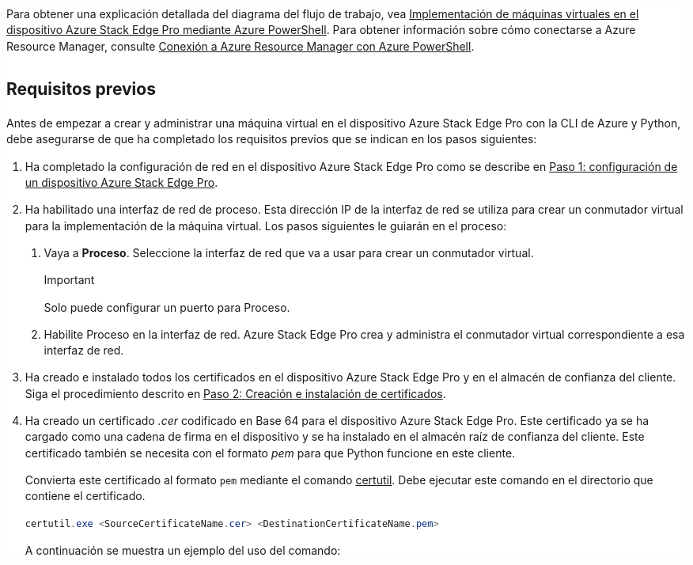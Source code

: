 Para obtener una explicación detallada del diagrama del flujo de trabajo, vea [Implementación de máquinas virtuales en el dispositivo Azure Stack Edge Pro mediante Azure PowerShell](azure-stack-edge-gpu-deploy-virtual-machine-powershell.md). Para obtener información sobre cómo conectarse a Azure Resource Manager, consulte [Conexión a Azure Resource Manager con Azure PowerShell](azure-stack-edge-gpu-connect-resource-manager.md).

## <a name="prerequisites"></a>Requisitos previos

Antes de empezar a crear y administrar una máquina virtual en el dispositivo Azure Stack Edge Pro con la CLI de Azure y Python, debe asegurarse de que ha completado los requisitos previos que se indican en los pasos siguientes:

1. Ha completado la configuración de red en el dispositivo Azure Stack Edge Pro como se describe en [Paso 1: configuración de un dispositivo Azure Stack Edge Pro](azure-stack-edge-gpu-connect-resource-manager.md#step-1-configure-azure-stack-edge-pro-device).

2. Ha habilitado una interfaz de red de proceso. Esta dirección IP de la interfaz de red se utiliza para crear un conmutador virtual para la implementación de la máquina virtual. Los pasos siguientes le guiarán en el proceso:

    1. Vaya a **Proceso**. Seleccione la interfaz de red que va a usar para crear un conmutador virtual.

        > [!IMPORTANT] 
        > Solo puede configurar un puerto para Proceso.

    2. Habilite Proceso en la interfaz de red. Azure Stack Edge Pro crea y administra el conmutador virtual correspondiente a esa interfaz de red.

    <!--If you decide to use another network interface for compute, make sure that you:

    - Delete all the VMs that you have deployed using Azure Resource Manager.

    - Delete all virtual network interfaces and the virtual network associated with this network interface.

    - You can now enable another network interface for compute.-->

3. Ha creado e instalado todos los certificados en el dispositivo Azure Stack Edge Pro y en el almacén de confianza del cliente. Siga el procedimiento descrito en [Paso 2: Creación e instalación de certificados](azure-stack-edge-gpu-connect-resource-manager.md#step-2-create-and-install-certificates).

4. Ha creado un certificado *.cer* codificado en Base 64 para el dispositivo Azure Stack Edge Pro. Este certificado ya se ha cargado como una cadena de firma en el dispositivo y se ha instalado en el almacén raíz de confianza del cliente. Este certificado también se necesita con el formato *pem* para que Python funcione en este cliente.

    Convierta este certificado al formato `pem` mediante el comando [certutil](/previous-versions/windows/it-pro/windows-server-2012-r2-and-2012/cc732443(v=ws.11)). Debe ejecutar este comando en el directorio que contiene el certificado.

    ```powershell
    certutil.exe <SourceCertificateName.cer> <DestinationCertificateName.pem>
    ```
    A continuación se muestra un ejemplo del uso del comando:
